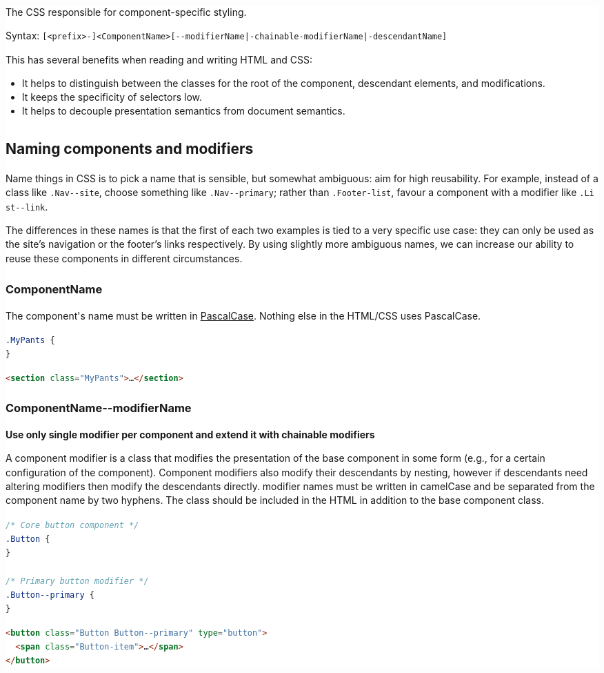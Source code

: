 The CSS responsible for component-specific styling.

Syntax: `[<prefix>-]<ComponentName>[--modifierName|-chainable-modifierName|-descendantName]`

This has several benefits when reading and writing HTML and CSS:

- It helps to distinguish between the classes for the root of the component, descendant elements, and modifications.
- It keeps the specificity of selectors low.
- It helps to decouple presentation semantics from document semantics.

## Naming components and modifiers

Name things in CSS is to pick a name that is sensible, but somewhat ambiguous: aim for high reusability. For example, instead of a class like `.Nav--site`, choose something like `.Nav--primary`; rather than `.Footer-list`, favour a component with a modifier like `.List--link`.

The differences in these names is that the first of each two examples is tied to a very specific use case: they can only be used as the site’s navigation or the footer’s links respectively. By using slightly more ambiguous names, we can increase our ability to reuse these components in different circumstances.

### ComponentName

The component's name must be written in [PascalCase](http://c2.com/cgi/wiki?PascalCase). Nothing else in the HTML/CSS uses PascalCase.

```css
.MyPants {
}
```

```html
<section class="MyPants">…</section>
```

### ComponentName--modifierName

**Use only single modifier per component and extend it with chainable modifiers**

A component modifier is a class that modifies the presentation of the base component in some form (e.g., for a certain configuration of the component). Component modifiers also modify their descendants by nesting, however if descendants need altering modifiers then modify the descendants directly. modifier names must be written in camelCase and be separated from the component name by two hyphens. The class should be included in the HTML in addition to the base component class.

```css
/* Core button component */
.Button {
}

/* Primary button modifier */
.Button--primary {
}
```

```html
<button class="Button Button--primary" type="button">
  <span class="Button-item">…</span>
</button>
```
